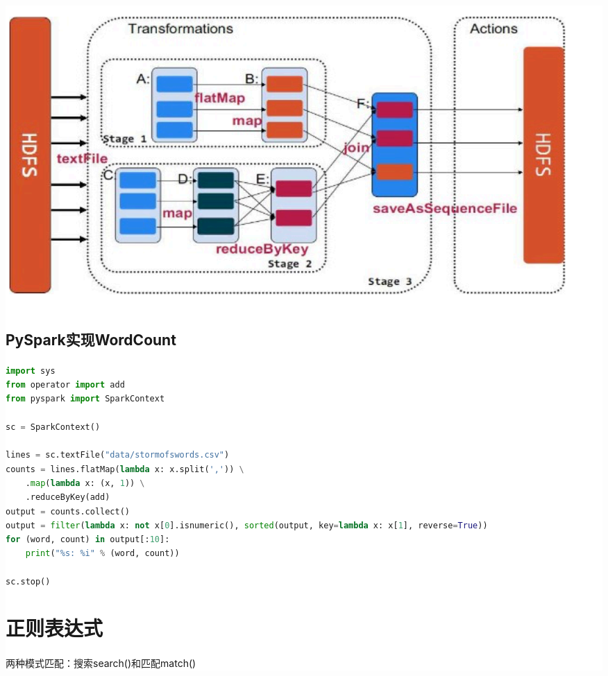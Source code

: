 ![Spark运算逻辑](data/spark2.png)

## PySpark实现WordCount


```python
import sys
from operator import add
from pyspark import SparkContext

sc = SparkContext()

lines = sc.textFile("data/stormofswords.csv")
counts = lines.flatMap(lambda x: x.split(',')) \
    .map(lambda x: (x, 1)) \
    .reduceByKey(add)
output = counts.collect()
output = filter(lambda x: not x[0].isnumeric(), sorted(output, key=lambda x: x[1], reverse=True))
for (word, count) in output[:10]:
    print("%s: %i" % (word, count))

sc.stop()

```

# 正则表达式

两种模式匹配：搜索search()和匹配match()
